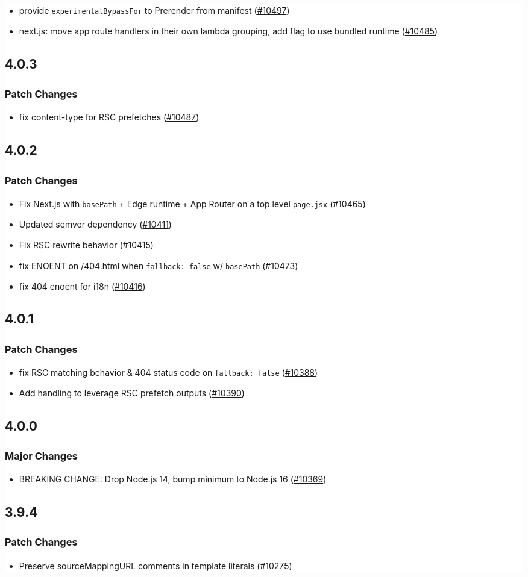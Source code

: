 - provide `experimentalBypassFor` to Prerender from manifest ([#10497](https://github.com/khulnasoft/devkit/pull/10497))

- next.js: move app route handlers in their own lambda grouping, add flag to use bundled runtime ([#10485](https://github.com/khulnasoft/devkit/pull/10485))

## 4.0.3

### Patch Changes

- fix content-type for RSC prefetches ([#10487](https://github.com/khulnasoft/devkit/pull/10487))

## 4.0.2

### Patch Changes

- Fix Next.js with `basePath` + Edge runtime + App Router on a top level `page.jsx` ([#10465](https://github.com/khulnasoft/devkit/pull/10465))

- Updated semver dependency ([#10411](https://github.com/khulnasoft/devkit/pull/10411))

- Fix RSC rewrite behavior ([#10415](https://github.com/khulnasoft/devkit/pull/10415))

- fix ENOENT on /404.html when `fallback: false` w/ `basePath` ([#10473](https://github.com/khulnasoft/devkit/pull/10473))

- fix 404 enoent for i18n ([#10416](https://github.com/khulnasoft/devkit/pull/10416))

## 4.0.1

### Patch Changes

- fix RSC matching behavior & 404 status code on `fallback: false` ([#10388](https://github.com/khulnasoft/devkit/pull/10388))

- Add handling to leverage RSC prefetch outputs ([#10390](https://github.com/khulnasoft/devkit/pull/10390))

## 4.0.0

### Major Changes

- BREAKING CHANGE: Drop Node.js 14, bump minimum to Node.js 16 ([#10369](https://github.com/khulnasoft/devkit/pull/10369))

## 3.9.4

### Patch Changes

- Preserve sourceMappingURL comments in template literals ([#10275](https://github.com/khulnasoft/devkit/pull/10275))
